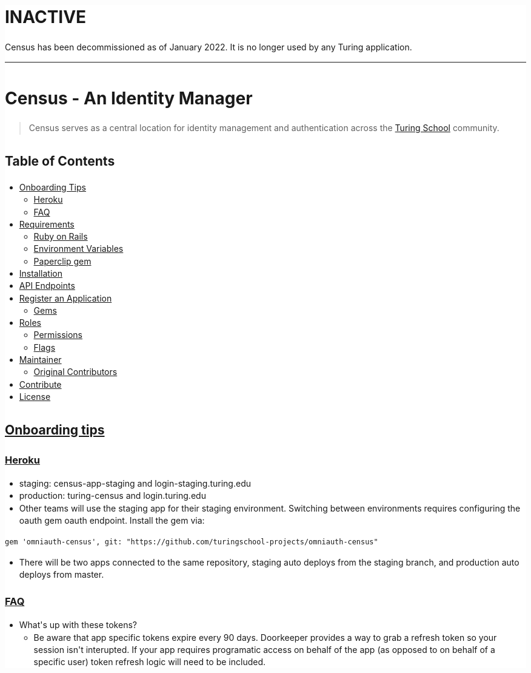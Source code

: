 # INACTIVE

Census has been decommissioned as of January 2022. It is no longer used by any Turing application.

---

# Census - An Identity Manager

> Census serves as a central location for identity management and
> authentication across the [Turing School](https://github.com/turingschool)
> community.


## Table of Contents
- [Onboarding Tips](#onboarding)
  - [Heroku](#heroku)
  - [FAQ](#faq)
- [Requirements](#requirements)
  - [Ruby on Rails](#ror)
  - [Environment Variables](#environment-variables)
  - [Paperclip gem](#paperclip)
- [Installation](#installation)
- [API Endpoints](#api-endpoints)
- [Register an Application](#register)
  - [Gems](#gems)
- [Roles](#roles)
  - [Permissions](#permissions)
  - [Flags](#flags)
- [Maintainer](#maintainer)
    - [Original Contributors](#original-contributors)
- [Contribute](#contribute)
- [License](#license)

## [Onboarding tips](#onboarding)
### [Heroku](#heroku)
* staging: census-app-staging and login-staging.turing.edu
* production: turing-census and login.turing.edu
* Other teams will use the staging app for their staging environment. Switching
  between environments requires configuring the oauth gem oauth endpoint.
  Install the gem via:

```
gem 'omniauth-census', git: "https://github.com/turingschool-projects/omniauth-census"
```

* There will be two apps connected to the same repository, staging auto deploys
  from the staging branch, and production auto deploys from master.

### [FAQ](#faq)
* What's up with these tokens?
  - Be aware that app specific tokens expire every 90 days. Doorkeeper provides
    a way to grab a refresh token so your session isn't interupted. If your app
    requires programatic access on behalf of the app (as opposed to on behalf of a
    specific user) token refresh logic will need to be included.
